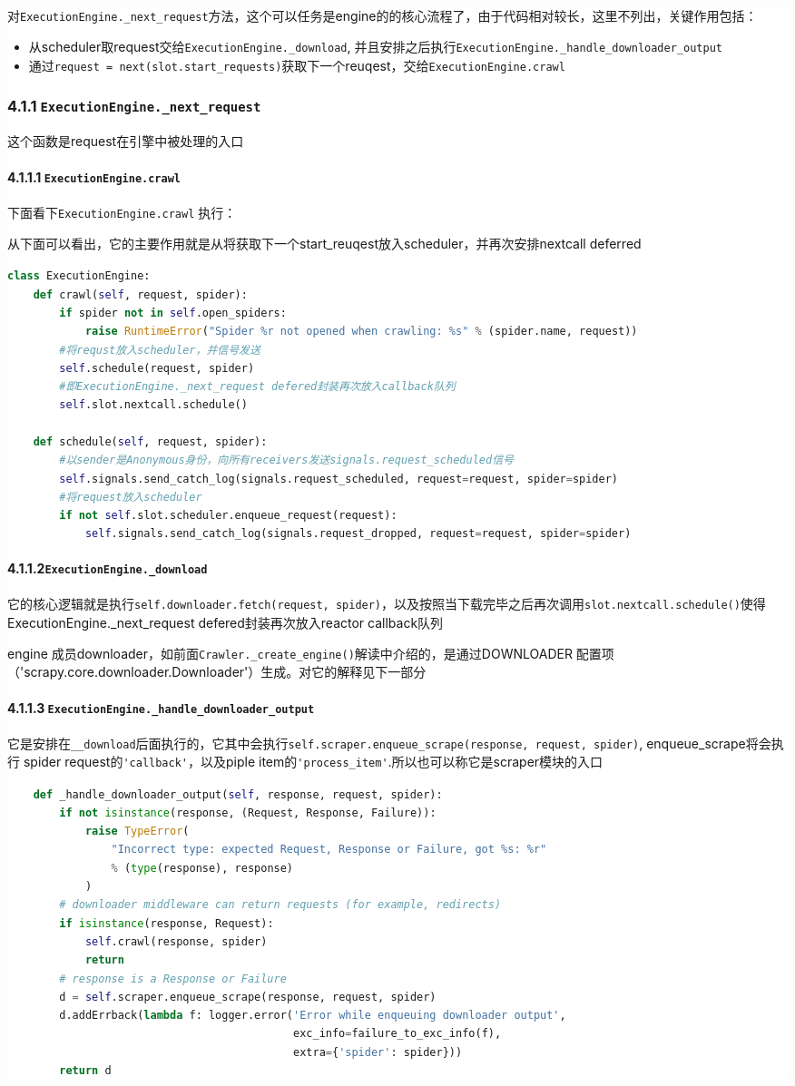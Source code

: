 对`ExecutionEngine._next_request`方法，这个可以任务是engine的的核心流程了，由于代码相对较长，这里不列出，关键作用包括：

- 从scheduler取request交给`ExecutionEngine._download`, 并且安排之后执行`ExecutionEngine._handle_downloader_output`
- 通过`request = next(slot.start_requests)`获取下一个reuqest，交给`ExecutionEngine.crawl`


### 4.1.1 `ExecutionEngine._next_request`

这个函数是request在引擎中被处理的入口

#### 4.1.1.1 `ExecutionEngine.crawl` 

下面看下`ExecutionEngine.crawl` 执行：

从下面可以看出，它的主要作用就是从将获取下一个start_reuqest放入scheduler，并再次安排nextcall deferred

```python
class ExecutionEngine:
    def crawl(self, request, spider):
        if spider not in self.open_spiders:
            raise RuntimeError("Spider %r not opened when crawling: %s" % (spider.name, request))
        #将requst放入scheduler，并信号发送
        self.schedule(request, spider)
        #即ExecutionEngine._next_request defered封装再次放入callback队列
        self.slot.nextcall.schedule()

    def schedule(self, request, spider):
        #以sender是Anonymous身份，向所有receivers发送signals.request_scheduled信号
        self.signals.send_catch_log(signals.request_scheduled, request=request, spider=spider)
        #将request放入scheduler
        if not self.slot.scheduler.enqueue_request(request):
            self.signals.send_catch_log(signals.request_dropped, request=request, spider=spider)
```

#### 4.1.1.2`ExecutionEngine._download`

它的核心逻辑就是执行`self.downloader.fetch(request, spider)`，以及按照当下载完毕之后再次调用`slot.nextcall.schedule()`使得ExecutionEngine._next_request defered封装再次放入reactor callback队列

engine 成员downloader，如前面`Crawler._create_engine()`解读中介绍的，是通过DOWNLOADER 配置项（'scrapy.core.downloader.Downloader'）生成。对它的解释见下一部分

#### 4.1.1.3 `ExecutionEngine._handle_downloader_output`

它是安排在`__download`后面执行的，它其中会执行`self.scraper.enqueue_scrape(response, request, spider)`, enqueue_scrape将会执行 spider request的`'callback'`，以及piple item的`'process_item'`.所以也可以称它是scraper模块的入口

```python
    def _handle_downloader_output(self, response, request, spider):
        if not isinstance(response, (Request, Response, Failure)):
            raise TypeError(
                "Incorrect type: expected Request, Response or Failure, got %s: %r"
                % (type(response), response)
            )
        # downloader middleware can return requests (for example, redirects)
        if isinstance(response, Request):
            self.crawl(response, spider)
            return
        # response is a Response or Failure
        d = self.scraper.enqueue_scrape(response, request, spider)
        d.addErrback(lambda f: logger.error('Error while enqueuing downloader output',
                                            exc_info=failure_to_exc_info(f),
                                            extra={'spider': spider}))
        return d
```

